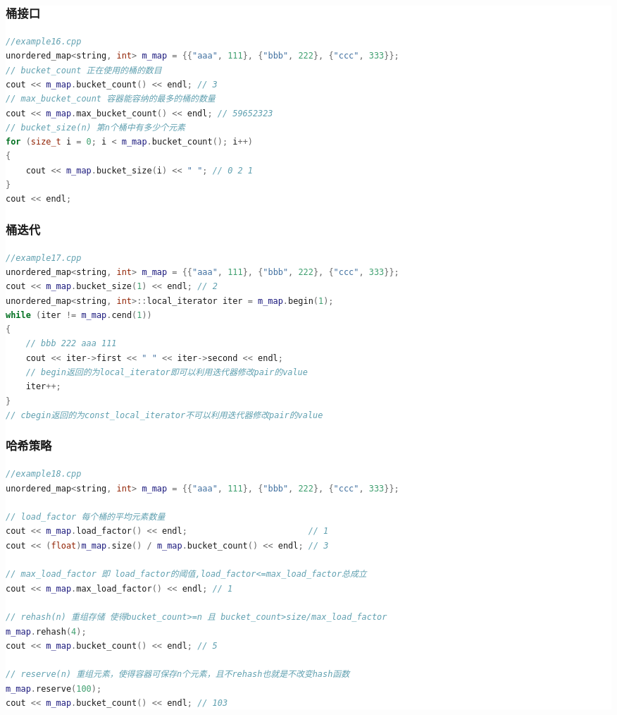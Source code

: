 ### 桶接口

```cpp
//example16.cpp
unordered_map<string, int> m_map = {{"aaa", 111}, {"bbb", 222}, {"ccc", 333}};
// bucket_count 正在使用的桶的数目
cout << m_map.bucket_count() << endl; // 3
// max_bucket_count 容器能容纳的最多的桶的数量
cout << m_map.max_bucket_count() << endl; // 59652323
// bucket_size(n) 第n个桶中有多少个元素
for (size_t i = 0; i < m_map.bucket_count(); i++)
{
    cout << m_map.bucket_size(i) << " "; // 0 2 1
}
cout << endl;
```

### 桶迭代

```cpp
//example17.cpp
unordered_map<string, int> m_map = {{"aaa", 111}, {"bbb", 222}, {"ccc", 333}};
cout << m_map.bucket_size(1) << endl; // 2
unordered_map<string, int>::local_iterator iter = m_map.begin(1);
while (iter != m_map.cend(1))
{
    // bbb 222 aaa 111
    cout << iter->first << " " << iter->second << endl;
    // begin返回的为local_iterator即可以利用迭代器修改pair的value
    iter++;
}
// cbegin返回的为const_local_iterator不可以利用迭代器修改pair的value
```

### 哈希策略

```cpp
//example18.cpp
unordered_map<string, int> m_map = {{"aaa", 111}, {"bbb", 222}, {"ccc", 333}};

// load_factor 每个桶的平均元素数量
cout << m_map.load_factor() << endl;                        // 1
cout << (float)m_map.size() / m_map.bucket_count() << endl; // 3

// max_load_factor 即 load_factor的阈值,load_factor<=max_load_factor总成立
cout << m_map.max_load_factor() << endl; // 1

// rehash(n) 重组存储 使得bucket_count>=n 且 bucket_count>size/max_load_factor
m_map.rehash(4);
cout << m_map.bucket_count() << endl; // 5

// reserve(n) 重组元素，使得容器可保存n个元素，且不rehash也就是不改变hash函数
m_map.reserve(100);
cout << m_map.bucket_count() << endl; // 103
```
